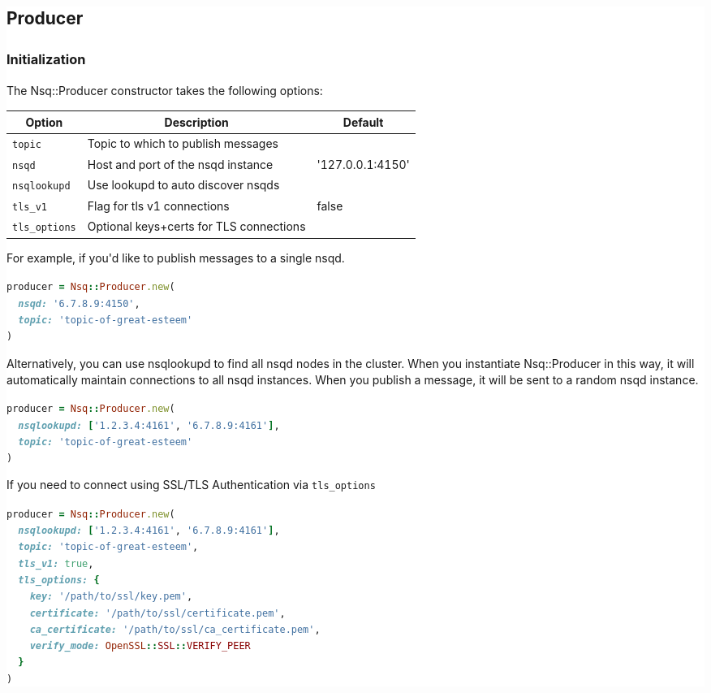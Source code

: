 
## Producer

### Initialization

The Nsq::Producer constructor takes the following options:

| Option        | Description                            | Default            |
|---------------|----------------------------------------|--------------------|
| `topic`       | Topic to which to publish messages     |                    |
| `nsqd`        | Host and port of the nsqd instance     | '127.0.0.1:4150'   |
| `nsqlookupd`  | Use lookupd to auto discover nsqds     |                    |
| `tls_v1`      | Flag for tls v1 connections            | false              |
| `tls_options` | Optional keys+certs for TLS connections|                    |

For example, if you'd like to publish messages to a single nsqd.

```Ruby
producer = Nsq::Producer.new(
  nsqd: '6.7.8.9:4150',
  topic: 'topic-of-great-esteem'
)
```

Alternatively, you can use nsqlookupd to find all nsqd nodes in the cluster.
When you instantiate Nsq::Producer in this way, it will automatically maintain
connections to all nsqd instances. When you publish a message, it will be sent
to a random nsqd instance.

```Ruby
producer = Nsq::Producer.new(
  nsqlookupd: ['1.2.3.4:4161', '6.7.8.9:4161'],
  topic: 'topic-of-great-esteem'
)
```

If you need to connect using SSL/TLS Authentication via `tls_options`

```Ruby
producer = Nsq::Producer.new(
  nsqlookupd: ['1.2.3.4:4161', '6.7.8.9:4161'],
  topic: 'topic-of-great-esteem',
  tls_v1: true,
  tls_options: {
    key: '/path/to/ssl/key.pem',
    certificate: '/path/to/ssl/certificate.pem',
    ca_certificate: '/path/to/ssl/ca_certificate.pem',
    verify_mode: OpenSSL::SSL::VERIFY_PEER
  }
)
```
